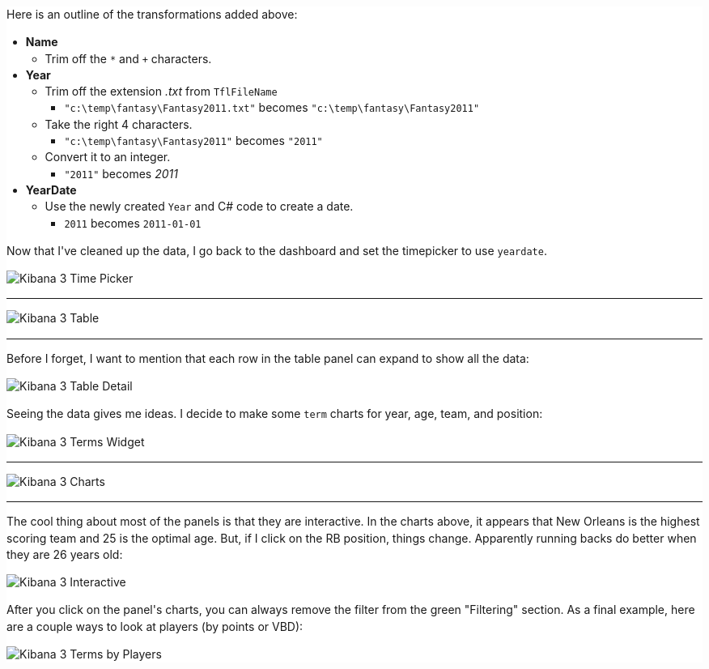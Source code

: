Here is an outline of the transformations added above:

* **Name**
  * Trim off the `*` and `+` characters.
* **Year**
  * Trim off the extension _.txt_ from `TflFileName`
     * `"c:\temp\fantasy\Fantasy2011.txt"` becomes `"c:\temp\fantasy\Fantasy2011"`
  * Take the right 4 characters.
     * `"c:\temp\fantasy\Fantasy2011"` becomes `"2011"`
  * Convert it to an integer.
     * `"2011"` becomes _2011_
* **YearDate**
  * Use the newly created `Year` and C# code to create a date.
     * `2011` becomes `2011-01-01`

Now that I&#39;ve cleaned up the data, I go back to the dashboard and set the timepicker to use `yeardate`.

<img alt="Kibana 3 Time Picker" class="img-responsive img-thumbnail" src="http://www.codeproject.com/KB/web-image/791182/SetTimePicker640.png" />

---

<img alt="Kibana 3 Table" class="img-responsive img-thumbnail" src="http://www.codeproject.com/KB/web-image/791182/WithHistogram640.png" />

---

Before I forget, I want to mention that each row in the table panel can expand to show all the data:

<img alt="Kibana 3 Table Detail" class="img-responsive img-thumbnail" src="http://www.codeproject.com/KB/web-image/791182/TableDetail640.png" />

Seeing the data gives me ideas. I decide to make some `term` charts for year, age, team, and position:

<img alt="Kibana 3 Terms Widget" class="img-responsive img-thumbnail" src="http://www.codeproject.com/KB/web-image/791182/TermsWidget640.png" />

---

<img alt="Kibana 3 Charts" class="img-responsive img-thumbnail" src="http://www.codeproject.com/KB/web-image/791182/Charts640.png" />

---

The cool thing about most of the panels is that they are interactive. In the charts above, it appears that New Orleans is the highest scoring team and 25 is the optimal age. But, if I click on the RB position, things change. Apparently running backs do better when they are 26 years old:

<img alt="Kibana 3 Interactive" class="img-responsive img-thumbnail" src="http://www.codeproject.com/KB/web-image/791182/Interactive640.png" />

After you click on the panel&#39;s charts, you can always remove the filter from the green &quot;Filtering&quot; section. As a final example, here are a couple ways to look at players (by points or VBD):

<img alt="Kibana 3 Terms by Players" class="img-responsive img-thumbnail" src="http://www.codeproject.com/KB/web-image/791182/ByPlayers640.png" />
